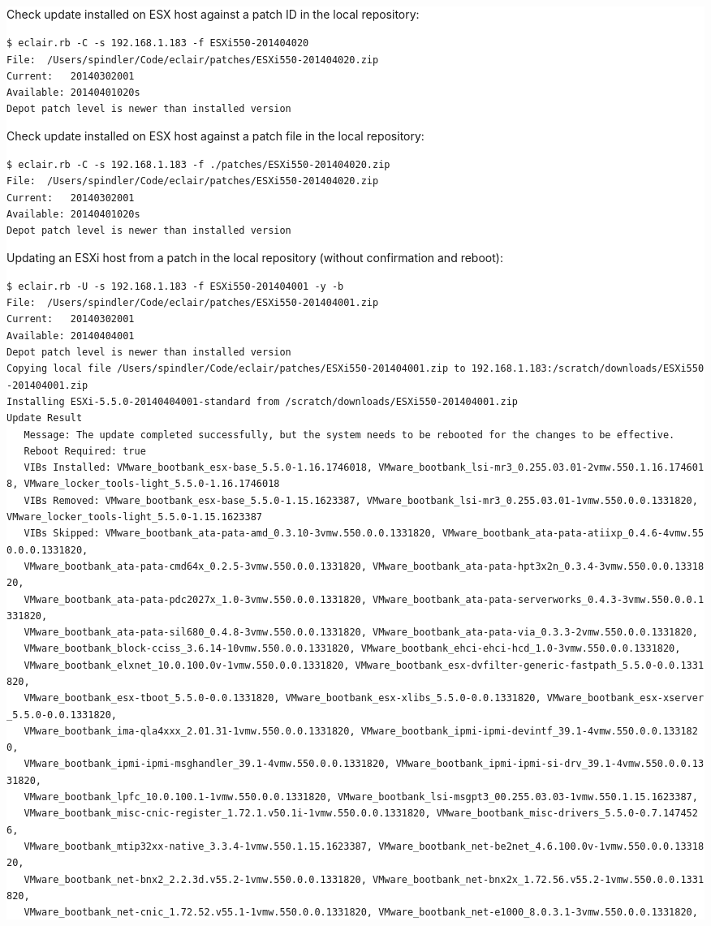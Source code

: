 Check update installed on ESX host against a patch ID in the local repository:

```
$ eclair.rb -C -s 192.168.1.183 -f ESXi550-201404020
File:  /Users/spindler/Code/eclair/patches/ESXi550-201404020.zip
Current:   20140302001
Available: 20140401020s
Depot patch level is newer than installed version
```

Check update installed on ESX host against a patch file in the local repository:

```
$ eclair.rb -C -s 192.168.1.183 -f ./patches/ESXi550-201404020.zip
File:  /Users/spindler/Code/eclair/patches/ESXi550-201404020.zip
Current:   20140302001
Available: 20140401020s
Depot patch level is newer than installed version
```

Updating an ESXi host from a patch in the local repository (without confirmation and reboot):

```
$ eclair.rb -U -s 192.168.1.183 -f ESXi550-201404001 -y -b
File:  /Users/spindler/Code/eclair/patches/ESXi550-201404001.zip
Current:   20140302001
Available: 20140404001
Depot patch level is newer than installed version
Copying local file /Users/spindler/Code/eclair/patches/ESXi550-201404001.zip to 192.168.1.183:/scratch/downloads/ESXi550-201404001.zip
Installing ESXi-5.5.0-20140404001-standard from /scratch/downloads/ESXi550-201404001.zip
Update Result
   Message: The update completed successfully, but the system needs to be rebooted for the changes to be effective.
   Reboot Required: true
   VIBs Installed: VMware_bootbank_esx-base_5.5.0-1.16.1746018, VMware_bootbank_lsi-mr3_0.255.03.01-2vmw.550.1.16.1746018, VMware_locker_tools-light_5.5.0-1.16.1746018
   VIBs Removed: VMware_bootbank_esx-base_5.5.0-1.15.1623387, VMware_bootbank_lsi-mr3_0.255.03.01-1vmw.550.0.0.1331820, VMware_locker_tools-light_5.5.0-1.15.1623387
   VIBs Skipped: VMware_bootbank_ata-pata-amd_0.3.10-3vmw.550.0.0.1331820, VMware_bootbank_ata-pata-atiixp_0.4.6-4vmw.550.0.0.1331820,
   VMware_bootbank_ata-pata-cmd64x_0.2.5-3vmw.550.0.0.1331820, VMware_bootbank_ata-pata-hpt3x2n_0.3.4-3vmw.550.0.0.1331820,
   VMware_bootbank_ata-pata-pdc2027x_1.0-3vmw.550.0.0.1331820, VMware_bootbank_ata-pata-serverworks_0.4.3-3vmw.550.0.0.1331820,
   VMware_bootbank_ata-pata-sil680_0.4.8-3vmw.550.0.0.1331820, VMware_bootbank_ata-pata-via_0.3.3-2vmw.550.0.0.1331820,
   VMware_bootbank_block-cciss_3.6.14-10vmw.550.0.0.1331820, VMware_bootbank_ehci-ehci-hcd_1.0-3vmw.550.0.0.1331820,
   VMware_bootbank_elxnet_10.0.100.0v-1vmw.550.0.0.1331820, VMware_bootbank_esx-dvfilter-generic-fastpath_5.5.0-0.0.1331820,
   VMware_bootbank_esx-tboot_5.5.0-0.0.1331820, VMware_bootbank_esx-xlibs_5.5.0-0.0.1331820, VMware_bootbank_esx-xserver_5.5.0-0.0.1331820,
   VMware_bootbank_ima-qla4xxx_2.01.31-1vmw.550.0.0.1331820, VMware_bootbank_ipmi-ipmi-devintf_39.1-4vmw.550.0.0.1331820,
   VMware_bootbank_ipmi-ipmi-msghandler_39.1-4vmw.550.0.0.1331820, VMware_bootbank_ipmi-ipmi-si-drv_39.1-4vmw.550.0.0.1331820,
   VMware_bootbank_lpfc_10.0.100.1-1vmw.550.0.0.1331820, VMware_bootbank_lsi-msgpt3_00.255.03.03-1vmw.550.1.15.1623387,
   VMware_bootbank_misc-cnic-register_1.72.1.v50.1i-1vmw.550.0.0.1331820, VMware_bootbank_misc-drivers_5.5.0-0.7.1474526,
   VMware_bootbank_mtip32xx-native_3.3.4-1vmw.550.1.15.1623387, VMware_bootbank_net-be2net_4.6.100.0v-1vmw.550.0.0.1331820,
   VMware_bootbank_net-bnx2_2.2.3d.v55.2-1vmw.550.0.0.1331820, VMware_bootbank_net-bnx2x_1.72.56.v55.2-1vmw.550.0.0.1331820,
   VMware_bootbank_net-cnic_1.72.52.v55.1-1vmw.550.0.0.1331820, VMware_bootbank_net-e1000_8.0.3.1-3vmw.550.0.0.1331820,
```